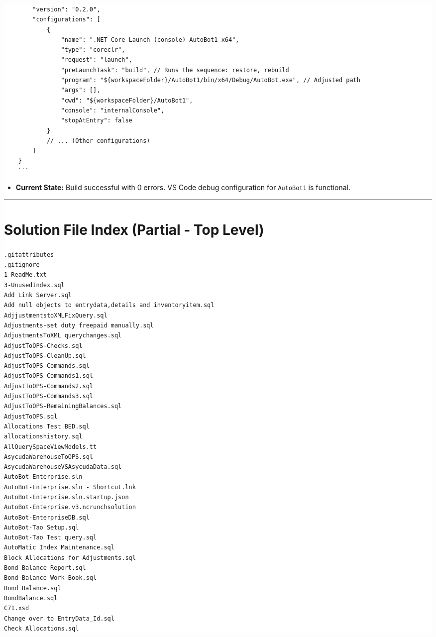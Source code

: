            "version": "0.2.0",
            "configurations": [
                {
                    "name": ".NET Core Launch (console) AutoBot1 x64",
                    "type": "coreclr",
                    "request": "launch",
                    "preLaunchTask": "build", // Runs the sequence: restore, rebuild
                    "program": "${workspaceFolder}/AutoBot1/bin/x64/Debug/AutoBot.exe", // Adjusted path
                    "args": [],
                    "cwd": "${workspaceFolder}/AutoBot1",
                    "console": "internalConsole",
                    "stopAtEntry": false
                }
                // ... (Other configurations)
            ]
        }
        ```

*   **Current State:** Build successful with 0 errors. VS Code debug configuration for `AutoBot1` is functional.

---
# Solution File Index (Partial - Top Level)

```
.gitattributes
.gitignore
1 ReadMe.txt
3-UnusedIndex.sql
Add Link Server.sql
Add null objects to entrydata,details and inventoryitem.sql
AdjjustmentstoXMLFixQuery.sql
Adjustments-set duty freepaid manually.sql
AdjustmentsToXML querychanges.sql
AdjustToOPS-Checks.sql
AdjustToOPS-CleanUp.sql
AdjustToOPS-Commands.sql
AdjustToOPS-Commands1.sql
AdjustToOPS-Commands2.sql
AdjustToOPS-Commands3.sql
AdjustToOPS-RemainingBalances.sql
AdjustToOPS.sql
Allocations Test BED.sql
allocationshistory.sql
AllQuerySpaceViewModels.tt
AsycudaWarehouseToOPS.sql
AsycudaWarehouseVSAsycudaData.sql
AutoBot-Enterprise.sln
AutoBot-Enterprise.sln - Shortcut.lnk
AutoBot-Enterprise.sln.startup.json
AutoBot-Enterprise.v3.ncrunchsolution
AutoBot-EnterpriseDB.sql
AutoBot-Tao Setup.sql
AutoBot-Tao Test query.sql
AutoMatic Index Maintenance.sql
Block Allocations for Adjustments.sql
Bond Balance Report.sql
Bond Balance Work Book.sql
Bond Balance.sql
BondBalance.sql
C71.xsd
Change over to EntryData_Id.sql
Check Allocations.sql
```